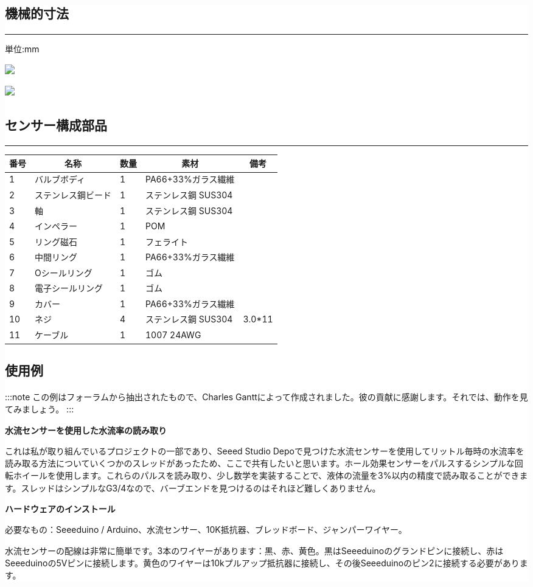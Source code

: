 ## 機械的寸法
---
単位:mm

![](https://files.seeedstudio.com/wiki/G1_and_2_inch_Water_Flow_Sensor/img/Dem1.png)

![](https://files.seeedstudio.com/wiki/G1_and_2_inch_Water_Flow_Sensor/img/Dem2.png)

## センサー構成部品
---

|番号|名称|数量|素材|備考|
|---|---|---|---|---|
|1|バルブボディ|1|PA66+33%ガラス繊維| |
|2|ステンレス鋼ビード|1|ステンレス鋼 SUS304| |
|3|軸|1|ステンレス鋼 SUS304| |
|4|インペラー|1|POM| |
|5|リング磁石|1|フェライト| |
|6|中間リング|1|PA66+33%ガラス繊維| |
|7|Oシールリング|1|ゴム| |
|8|電子シールリング|1|ゴム| |
|9|カバー|1|PA66+33%ガラス繊維| |
|10|ネジ|4|ステンレス鋼 SUS304|3.0*11|
|11|ケーブル|1|1007 24AWG| |

## 使用例

:::note
    この例はフォーラムから抽出されたもので、Charles Ganttによって作成されました。彼の貢献に感謝します。それでは、動作を見てみましょう。
:::

**水流センサーを使用した水流率の読み取り**

これは私が取り組んでいるプロジェクトの一部であり、Seeed Studio Depoで見つけた水流センサーを使用してリットル毎時の水流率を読み取る方法についていくつかのスレッドがあったため、ここで共有したいと思います。ホール効果センサーをパルスするシンプルな回転ホイールを使用します。これらのパルスを読み取り、少し数学を実装することで、液体の流量を3%以内の精度で読み取ることができます。スレッドはシンプルなG3/4なので、バーブエンドを見つけるのはそれほど難しくありません。

**ハードウェアのインストール**

必要なもの：Seeeduino / Arduino、水流センサー、10K抵抗器、ブレッドボード、ジャンパーワイヤー。

水流センサーの配線は非常に簡単です。3本のワイヤーがあります：黒、赤、黄色。黒はSeeeduinoのグランドピンに接続し、赤はSeeeduinoの5Vピンに接続します。黄色のワイヤーは10kプルアップ抵抗器に接続し、その後Seeeduinoのピン2に接続する必要があります。
